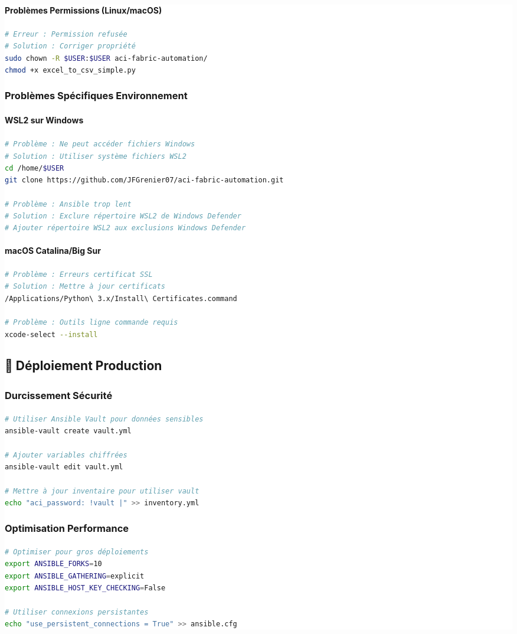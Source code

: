 #### Problèmes Permissions (Linux/macOS)
```bash
# Erreur : Permission refusée
# Solution : Corriger propriété
sudo chown -R $USER:$USER aci-fabric-automation/
chmod +x excel_to_csv_simple.py
```

### Problèmes Spécifiques Environnement

#### WSL2 sur Windows
```bash
# Problème : Ne peut accéder fichiers Windows
# Solution : Utiliser système fichiers WSL2
cd /home/$USER
git clone https://github.com/JFGrenier07/aci-fabric-automation.git

# Problème : Ansible trop lent
# Solution : Exclure répertoire WSL2 de Windows Defender
# Ajouter répertoire WSL2 aux exclusions Windows Defender
```

#### macOS Catalina/Big Sur
```bash
# Problème : Erreurs certificat SSL
# Solution : Mettre à jour certificats
/Applications/Python\ 3.x/Install\ Certificates.command

# Problème : Outils ligne commande requis
xcode-select --install
```

## 🚀 Déploiement Production

### Durcissement Sécurité

```bash
# Utiliser Ansible Vault pour données sensibles
ansible-vault create vault.yml

# Ajouter variables chiffrées
ansible-vault edit vault.yml

# Mettre à jour inventaire pour utiliser vault
echo "aci_password: !vault |" >> inventory.yml
```

### Optimisation Performance

```bash
# Optimiser pour gros déploiements
export ANSIBLE_FORKS=10
export ANSIBLE_GATHERING=explicit
export ANSIBLE_HOST_KEY_CHECKING=False

# Utiliser connexions persistantes
echo "use_persistent_connections = True" >> ansible.cfg
```

